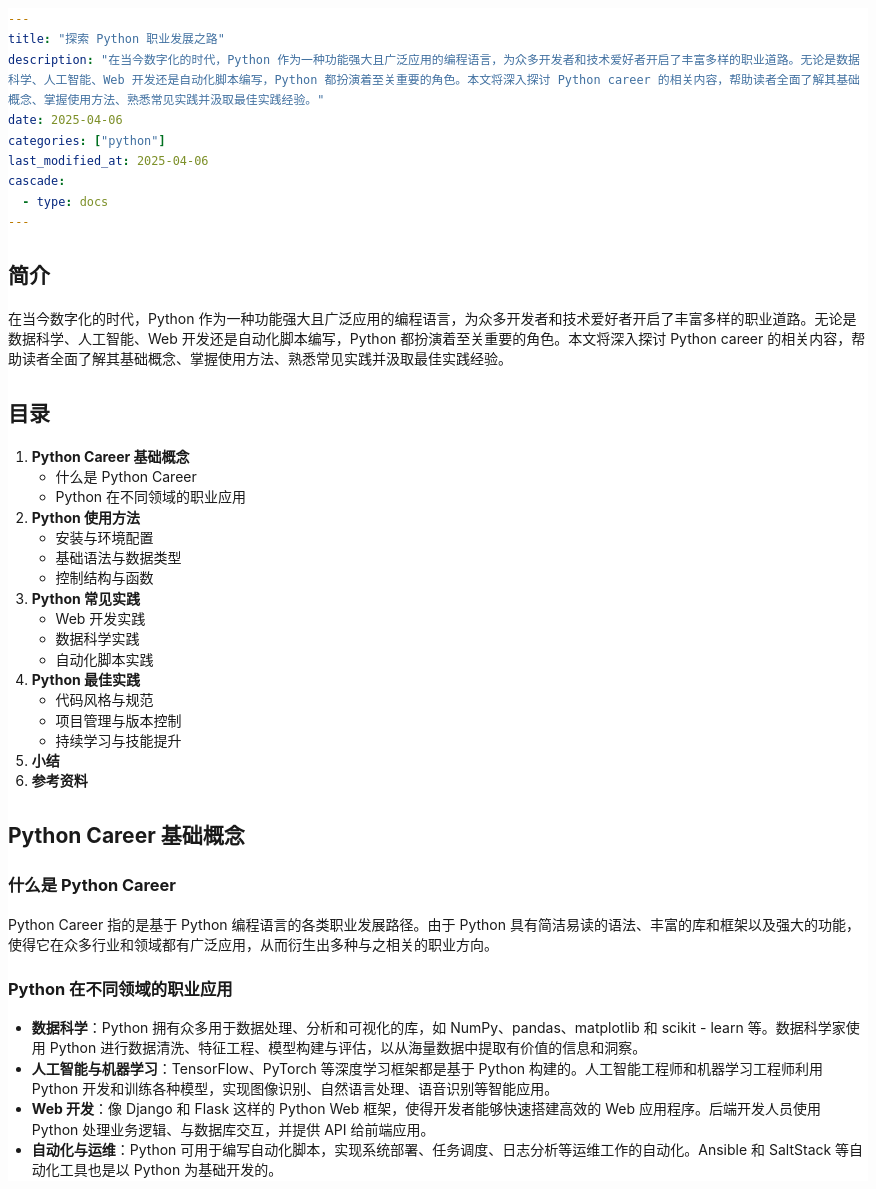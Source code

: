 ```yaml
---
title: "探索 Python 职业发展之路"
description: "在当今数字化的时代，Python 作为一种功能强大且广泛应用的编程语言，为众多开发者和技术爱好者开启了丰富多样的职业道路。无论是数据科学、人工智能、Web 开发还是自动化脚本编写，Python 都扮演着至关重要的角色。本文将深入探讨 Python career 的相关内容，帮助读者全面了解其基础概念、掌握使用方法、熟悉常见实践并汲取最佳实践经验。"
date: 2025-04-06
categories: ["python"]
last_modified_at: 2025-04-06
cascade:
  - type: docs
---
```



## 简介
在当今数字化的时代，Python 作为一种功能强大且广泛应用的编程语言，为众多开发者和技术爱好者开启了丰富多样的职业道路。无论是数据科学、人工智能、Web 开发还是自动化脚本编写，Python 都扮演着至关重要的角色。本文将深入探讨 Python career 的相关内容，帮助读者全面了解其基础概念、掌握使用方法、熟悉常见实践并汲取最佳实践经验。


## 目录
1. **Python Career 基础概念**
    - 什么是 Python Career
    - Python 在不同领域的职业应用
2. **Python 使用方法**
    - 安装与环境配置
    - 基础语法与数据类型
    - 控制结构与函数
3. **Python 常见实践**
    - Web 开发实践
    - 数据科学实践
    - 自动化脚本实践
4. **Python 最佳实践**
    - 代码风格与规范
    - 项目管理与版本控制
    - 持续学习与技能提升
5. **小结**
6. **参考资料**

## Python Career 基础概念
### 什么是 Python Career
Python Career 指的是基于 Python 编程语言的各类职业发展路径。由于 Python 具有简洁易读的语法、丰富的库和框架以及强大的功能，使得它在众多行业和领域都有广泛应用，从而衍生出多种与之相关的职业方向。

### Python 在不同领域的职业应用
- **数据科学**：Python 拥有众多用于数据处理、分析和可视化的库，如 NumPy、pandas、matplotlib 和 scikit - learn 等。数据科学家使用 Python 进行数据清洗、特征工程、模型构建与评估，以从海量数据中提取有价值的信息和洞察。
- **人工智能与机器学习**：TensorFlow、PyTorch 等深度学习框架都是基于 Python 构建的。人工智能工程师和机器学习工程师利用 Python 开发和训练各种模型，实现图像识别、自然语言处理、语音识别等智能应用。
- **Web 开发**：像 Django 和 Flask 这样的 Python Web 框架，使得开发者能够快速搭建高效的 Web 应用程序。后端开发人员使用 Python 处理业务逻辑、与数据库交互，并提供 API 给前端应用。
- **自动化与运维**：Python 可用于编写自动化脚本，实现系统部署、任务调度、日志分析等运维工作的自动化。Ansible 和 SaltStack 等自动化工具也是以 Python 为基础开发的。
